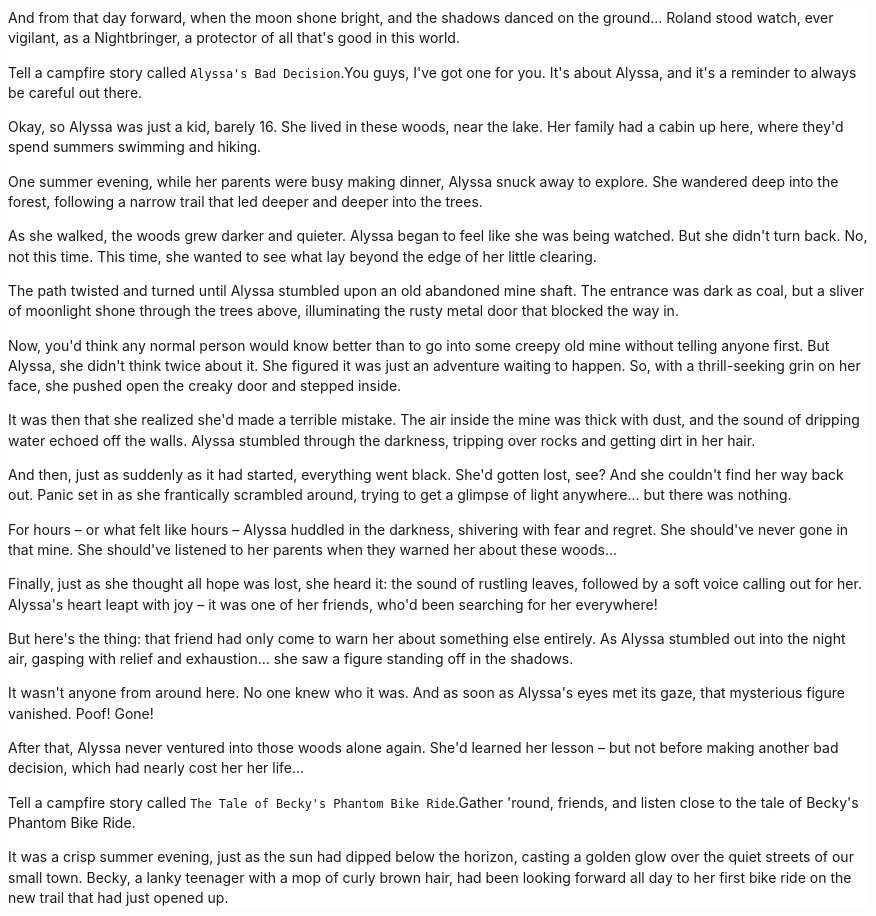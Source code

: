 And from that day forward, when the moon shone bright, and the shadows danced on the ground... Roland stood watch, ever vigilant, as a Nightbringer, a protector of all that's good in this world.<end>

Tell a campfire story called `Alyssa's Bad Decision`.<start>You guys, I've got one for you. It's about Alyssa, and it's a reminder to always be careful out there.

Okay, so Alyssa was just a kid, barely 16. She lived in these woods, near the lake. Her family had a cabin up here, where they'd spend summers swimming and hiking.

One summer evening, while her parents were busy making dinner, Alyssa snuck away to explore. She wandered deep into the forest, following a narrow trail that led deeper and deeper into the trees.

As she walked, the woods grew darker and quieter. Alyssa began to feel like she was being watched. But she didn't turn back. No, not this time. This time, she wanted to see what lay beyond the edge of her little clearing.

The path twisted and turned until Alyssa stumbled upon an old abandoned mine shaft. The entrance was dark as coal, but a sliver of moonlight shone through the trees above, illuminating the rusty metal door that blocked the way in.

Now, you'd think any normal person would know better than to go into some creepy old mine without telling anyone first. But Alyssa, she didn't think twice about it. She figured it was just an adventure waiting to happen. So, with a thrill-seeking grin on her face, she pushed open the creaky door and stepped inside.

It was then that she realized she'd made a terrible mistake. The air inside the mine was thick with dust, and the sound of dripping water echoed off the walls. Alyssa stumbled through the darkness, tripping over rocks and getting dirt in her hair.

And then, just as suddenly as it had started, everything went black. She'd gotten lost, see? And she couldn't find her way back out. Panic set in as she frantically scrambled around, trying to get a glimpse of light anywhere... but there was nothing.

For hours – or what felt like hours – Alyssa huddled in the darkness, shivering with fear and regret. She should've never gone in that mine. She should've listened to her parents when they warned her about these woods...

Finally, just as she thought all hope was lost, she heard it: the sound of rustling leaves, followed by a soft voice calling out for her. Alyssa's heart leapt with joy – it was one of her friends, who'd been searching for her everywhere!

But here's the thing: that friend had only come to warn her about something else entirely. As Alyssa stumbled out into the night air, gasping with relief and exhaustion... she saw a figure standing off in the shadows.

It wasn't anyone from around here. No one knew who it was. And as soon as Alyssa's eyes met its gaze, that mysterious figure vanished. Poof! Gone!

After that, Alyssa never ventured into those woods alone again. She'd learned her lesson – but not before making another bad decision, which had nearly cost her her life...<end>

Tell a campfire story called `The Tale of Becky's Phantom Bike Ride`.<start>Gather 'round, friends, and listen close to the tale of Becky's Phantom Bike Ride.

It was a crisp summer evening, just as the sun had dipped below the horizon, casting a golden glow over the quiet streets of our small town. Becky, a lanky teenager with a mop of curly brown hair, had been looking forward all day to her first bike ride on the new trail that had just opened up.
